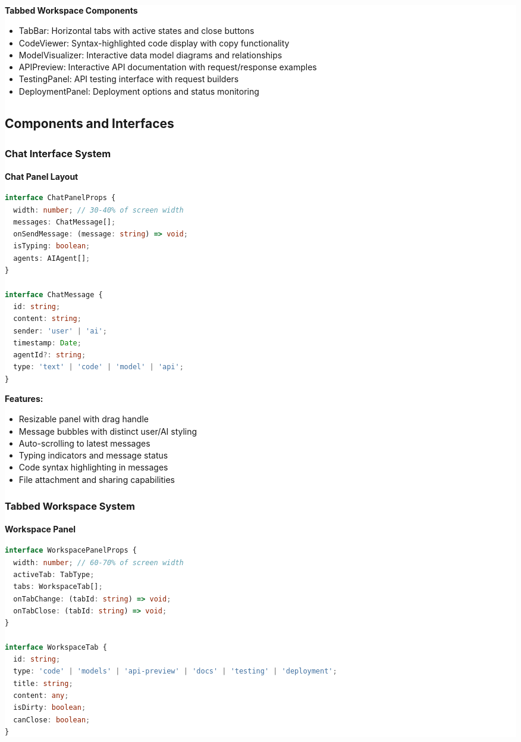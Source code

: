 **Tabbed Workspace Components**

- TabBar: Horizontal tabs with active states and close buttons
- CodeViewer: Syntax-highlighted code display with copy functionality
- ModelVisualizer: Interactive data model diagrams and relationships
- APIPreview: Interactive API documentation with request/response examples
- TestingPanel: API testing interface with request builders
- DeploymentPanel: Deployment options and status monitoring

## Components and Interfaces

### Chat Interface System

**Chat Panel Layout**

```typescript
interface ChatPanelProps {
  width: number; // 30-40% of screen width
  messages: ChatMessage[];
  onSendMessage: (message: string) => void;
  isTyping: boolean;
  agents: AIAgent[];
}

interface ChatMessage {
  id: string;
  content: string;
  sender: 'user' | 'ai';
  timestamp: Date;
  agentId?: string;
  type: 'text' | 'code' | 'model' | 'api';
}
```

**Features:**

- Resizable panel with drag handle
- Message bubbles with distinct user/AI styling
- Auto-scrolling to latest messages
- Typing indicators and message status
- Code syntax highlighting in messages
- File attachment and sharing capabilities

### Tabbed Workspace System

**Workspace Panel**

```typescript
interface WorkspacePanelProps {
  width: number; // 60-70% of screen width
  activeTab: TabType;
  tabs: WorkspaceTab[];
  onTabChange: (tabId: string) => void;
  onTabClose: (tabId: string) => void;
}

interface WorkspaceTab {
  id: string;
  type: 'code' | 'models' | 'api-preview' | 'docs' | 'testing' | 'deployment';
  title: string;
  content: any;
  isDirty: boolean;
  canClose: boolean;
}
```
